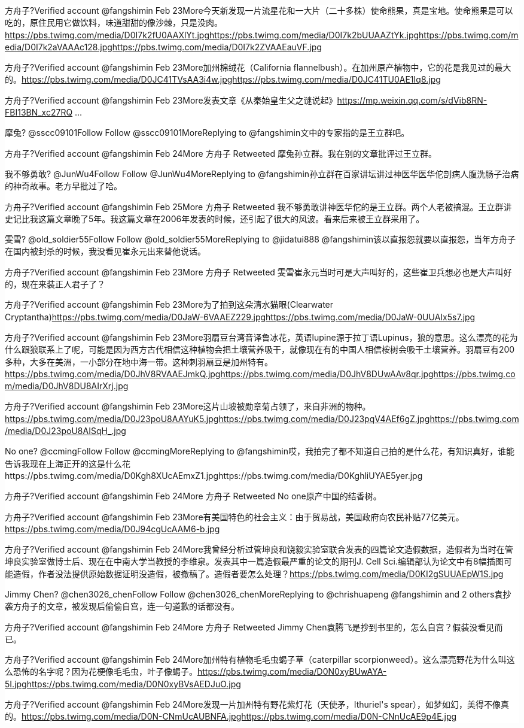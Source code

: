 方舟子?Verified account @fangshimin Feb 23More今天新发现一片流星花和一大片（二十多株）使命熊果，真是宝地。使命熊果是可以吃的，原住民用它做饮料，味道甜甜的像沙棘，只是没肉。https://pbs.twimg.com/media/D0I7k2fU0AAXlYt.jpghttps://pbs.twimg.com/media/D0I7k2bUUAAZtYk.jpghttps://pbs.twimg.com/media/D0I7k2aVAAAc128.jpghttps://pbs.twimg.com/media/D0I7k2ZVAAEauVF.jpg

方舟子?Verified account @fangshimin Feb 23More加州棉绒花（California flannelbush）。在加州原产植物中，它的花是我见过的最大的。https://pbs.twimg.com/media/D0JC41TVsAA3i4w.jpghttps://pbs.twimg.com/media/D0JC41TU0AE1Iq8.jpg

方舟子?Verified account @fangshimin Feb 23More发表文章《从秦始皇生父之谜说起》https://mp.weixin.qq.com/s/dVib8RN-FBI13BN_xc27RQ …

摩兔? @sscc09101Follow Follow @sscc09101MoreReplying to @fangshimin文中的专家指的是王立群吧。

方舟子?Verified account @fangshimin Feb 24More 方舟子 Retweeted 摩兔孙立群。我在别的文章批评过王立群。

我不够勇敢? @JunWu4Follow Follow @JunWu4MoreReplying to @fangshimin孙立群在百家讲坛讲过神医华医华佗剖病人腹洗肠子治病的神奇故事。老方早批过了哈。

方舟子?Verified account @fangshimin Feb 25More 方舟子 Retweeted 我不够勇敢讲神医华佗的是王立群。两个人老被搞混。王立群讲史记比我这篇文章晚了5年。我这篇文章在2006年发表的时候，还引起了很大的风波。看来后来被王立群采用了。

雯雪? @old_soldier55Follow Follow @old_soldier55MoreReplying to @jidatui888 @fangshimin该以直报怨就要以直报怨，当年方舟子在国内被封杀的时候，我没看见崔永元出来替他说话。

方舟子?Verified account @fangshimin Feb 23More 方舟子 Retweeted 雯雪崔永元当时可是大声叫好的，这些崔卫兵想必也是大声叫好的，现在来装正人君子了？

方舟子?Verified account @fangshimin Feb 23More为了拍到这朵清水猫眼(Clearwater Cryptantha)https://pbs.twimg.com/media/D0JaW-6VAAEZ229.jpghttps://pbs.twimg.com/media/D0JaW-0UUAIx5s7.jpg

方舟子?Verified account @fangshimin Feb 23More羽扇豆台湾音译鲁冰花，英语lupine源于拉丁语Lupinus，狼的意思。这么漂亮的花为什么跟狼联系上了呢，可能是因为西方古代相信这种植物会把土壤营养吸干，就像现在有的中国人相信桉树会吸干土壤营养。羽扇豆有200多种，大多在美洲，一小部分在地中海一带。这种刺羽扇豆是加州特有。https://pbs.twimg.com/media/D0JhV8RVAAEJmkQ.jpghttps://pbs.twimg.com/media/D0JhV8DUwAAv8qr.jpghttps://pbs.twimg.com/media/D0JhV8DU8AIrXrj.jpg

方舟子?Verified account @fangshimin Feb 23More这片山坡被勋章菊占领了，来自非洲的物种。https://pbs.twimg.com/media/D0J23poU8AAYuK5.jpghttps://pbs.twimg.com/media/D0J23pqV4AEf6gZ.jpghttps://pbs.twimg.com/media/D0J23poU8AISqH_.jpg

No one? @ccmingFollow Follow @ccmingMoreReplying to @fangshimin哎，我拍完了都不知道自己拍的是什么花，有知识真好，谁能告诉我现在上海正开的这是什么花https://pbs.twimg.com/media/D0Kgh8XUcAEmxZ1.jpghttps://pbs.twimg.com/media/D0KghliUYAE5yer.jpg

方舟子?Verified account @fangshimin Feb 24More 方舟子 Retweeted No one原产中国的结香树。

方舟子?Verified account @fangshimin Feb 23More有美国特色的社会主义：由于贸易战，美国政府向农民补贴77亿美元。https://pbs.twimg.com/media/D0J94cgUcAAM6-b.jpg

方舟子?Verified account @fangshimin Feb 24More我曾经分析过管坤良和饶毅实验室联合发表的四篇论文造假数据，造假者为当时在管坤良实验室做博士后、现在在中南大学当教授的李维泉。发表其中一篇造假最严重的论文的期刊J. Cell Sci.编辑部认为论文中有8幅插图可能造假，作者没法提供原始数据证明没造假，被撤稿了。造假者要怎么处理？https://pbs.twimg.com/media/D0KI2gSUUAEpW1S.jpg

Jimmy Chen? @chen3026_chenFollow Follow @chen3026_chenMoreReplying to @chrishuapeng @fangshimin and 2 others袁抄袭方舟子的文章，被发现后偷偷自宫，连一句道歉的话都没有。

方舟子?Verified account @fangshimin Feb 24More 方舟子 Retweeted Jimmy Chen袁腾飞是抄到书里的，怎么自宫？假装没看见而已。

方舟子?Verified account @fangshimin Feb 24More加州特有植物毛毛虫蝎子草（caterpillar scorpionweed）。这么漂亮野花为什么叫这么恐怖的名字呢？因为花梗像毛毛虫，叶子像蝎子。https://pbs.twimg.com/media/D0N0xyBUwAYA-5I.jpghttps://pbs.twimg.com/media/D0N0xyBVsAEDJuO.jpg

方舟子?Verified account @fangshimin Feb 24More发现一片加州特有野花紫灯花（天使矛，Ithuriel's spear），如梦如幻，美得不像真的。https://pbs.twimg.com/media/D0N-CNmUcAUBNFA.jpghttps://pbs.twimg.com/media/D0N-CNnUcAE9p4E.jpg
